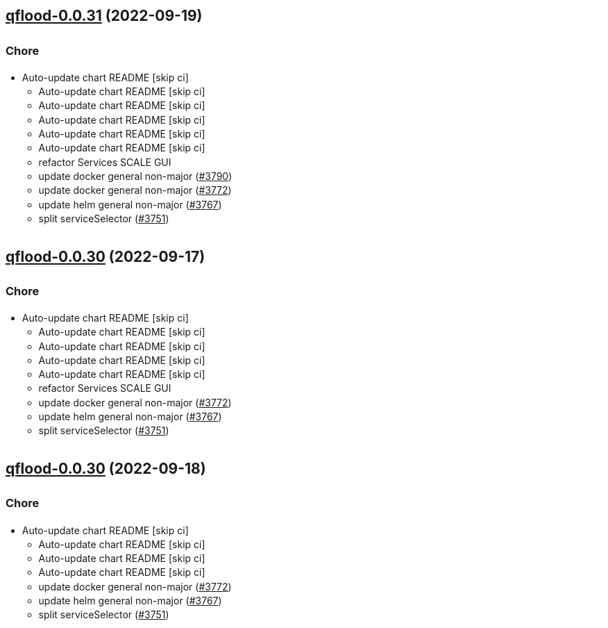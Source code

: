 


## [qflood-0.0.31](https://github.com/truecharts/charts/compare/qflood-0.0.29...qflood-0.0.31) (2022-09-19)

### Chore

- Auto-update chart README [skip ci]
  - Auto-update chart README [skip ci]
  - Auto-update chart README [skip ci]
  - Auto-update chart README [skip ci]
  - Auto-update chart README [skip ci]
  - Auto-update chart README [skip ci]
  - refactor Services SCALE GUI
  - update docker general non-major ([#3790](https://github.com/truecharts/charts/issues/3790))
  - update docker general non-major ([#3772](https://github.com/truecharts/charts/issues/3772))
  - update helm general non-major ([#3767](https://github.com/truecharts/charts/issues/3767))
  - split serviceSelector ([#3751](https://github.com/truecharts/charts/issues/3751))




## [qflood-0.0.30](https://github.com/truecharts/charts/compare/qflood-0.0.29...qflood-0.0.30) (2022-09-17)

### Chore

- Auto-update chart README [skip ci]
  - Auto-update chart README [skip ci]
  - Auto-update chart README [skip ci]
  - Auto-update chart README [skip ci]
  - Auto-update chart README [skip ci]
  - refactor Services SCALE GUI
  - update docker general non-major ([#3772](https://github.com/truecharts/charts/issues/3772))
  - update helm general non-major ([#3767](https://github.com/truecharts/charts/issues/3767))
  - split serviceSelector ([#3751](https://github.com/truecharts/charts/issues/3751))




## [qflood-0.0.30](https://github.com/truecharts/charts/compare/qflood-0.0.29...qflood-0.0.30) (2022-09-18)

### Chore

- Auto-update chart README [skip ci]
  - Auto-update chart README [skip ci]
  - Auto-update chart README [skip ci]
  - Auto-update chart README [skip ci]
  - update docker general non-major ([#3772](https://github.com/truecharts/charts/issues/3772))
  - update helm general non-major ([#3767](https://github.com/truecharts/charts/issues/3767))
  - split serviceSelector ([#3751](https://github.com/truecharts/charts/issues/3751))
